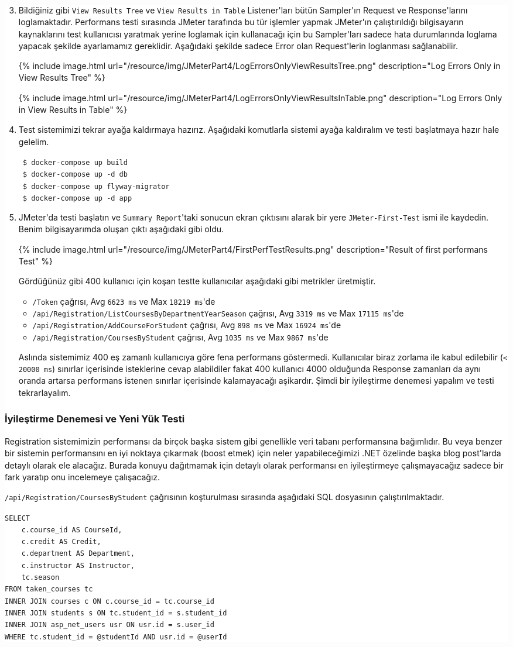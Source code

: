 3. Bildiğiniz gibi `View Results Tree` ve `View Results in Table` Listener'ları bütün Sampler'ın Request ve Response'larını loglamaktadır. Performans testi sırasında JMeter tarafında bu tür işlemler yapmak JMeter'ın çalıştırıldığı bilgisayarın kaynaklarını test kullanıcısı yaratmak yerine loglamak için kullanacağı için bu Sampler'ları sadece hata durumlarında loglama yapacak şekilde ayarlamamız gereklidir. Aşağıdaki şekilde sadece Error olan Request'lerin loglanması sağlanabilir.

    {% include image.html url="/resource/img/JMeterPart4/LogErrorsOnlyViewResultsTree.png" description="Log Errors Only in View Results Tree" %}

    {% include image.html url="/resource/img/JMeterPart4/LogErrorsOnlyViewResultsInTable.png" description="Log Errors Only in View Results in Table" %}

4. Test sistemimizi tekrar ayağa kaldırmaya hazırız. Aşağıdaki komutlarla sistemi ayağa kaldıralım ve testi başlatmaya hazır hale gelelim.

        $ docker-compose up build
        $ docker-compose up -d db
        $ docker-compose up flyway-migrator
        $ docker-compose up -d app

5. JMeter'da testi başlatın ve `Summary Report`'taki sonucun ekran çıktısını alarak bir yere `JMeter-First-Test` ismi ile kaydedin. Benim bilgisayarımda oluşan çıktı aşağıdaki gibi oldu.

    {% include image.html url="/resource/img/JMeterPart4/FirstPerfTestResults.png" description="Result of first performans Test" %}

    Gördüğünüz gibi 400 kullanıcı için koşan testte kullanıcılar aşağıdaki gibi metrikler üretmiştir.
    
    * `/Token` çağrısı, Avg `6623 ms` ve Max `18219 ms`'de
    * `/api/Registration/ListCoursesByDepartmentYearSeason` çağrısı, Avg `3319 ms` ve Max `17115 ms`'de
    * `/api/Registration/AddCourseForStudent` çağrısı, Avg `898 ms` ve Max `16924 ms`'de
    * `/api/Registration/CoursesByStudent` çağrısı, Avg `1035 ms` ve Max `9867 ms`'de

    Aslında sistemimiz 400 eş zamanlı kullanıcıya göre fena performans göstermedi. Kullanıcılar biraz zorlama ile kabul edilebilir (`< 20000 ms`) sınırlar içerisinde isteklerine cevap alabildiler fakat 400 kullanıcı 4000 olduğunda Response zamanları da aynı oranda artarsa performans istenen sınırlar içerisinde kalamayacağı aşikardır. Şimdi bir iyileştirme denemesi yapalım ve testi tekrarlayalım.

### İyileştirme Denemesi ve Yeni Yük Testi

Registration sistemimizin performansı da birçok başka sistem gibi genellikle veri tabanı performansına bağımlıdır. Bu veya benzer bir sistemin performansını en iyi noktaya çıkarmak (boost etmek) için neler yapabileceğimizi .NET özelinde başka blog post'larda detaylı olarak ele alacağız. Burada konuyu dağıtmamak için detaylı olarak performansı en iyileştirmeye çalışmayacağız sadece bir fark yaratıp onu incelemeye çalışacağız.

`/api/Registration/CoursesByStudent` çağrısının koşturulması sırasında aşağıdaki SQL dosyasının çalıştırılmaktadır.

    SELECT 
        c.course_id AS CourseId,
        c.credit AS Credit,
        c.department AS Department,
        c.instructor AS Instructor, 
        tc.season 
    FROM taken_courses tc
    INNER JOIN courses c ON c.course_id = tc.course_id
    INNER JOIN students s ON tc.student_id = s.student_id
    INNER JOIN asp_net_users usr ON usr.id = s.user_id
    WHERE tc.student_id = @studentId AND usr.id = @userId
